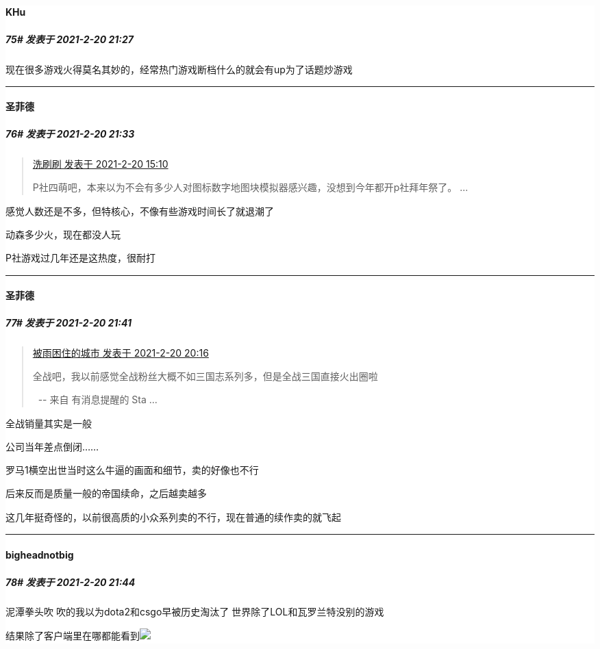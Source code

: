 ####  KHu  
##### 75#       发表于 2021-2-20 21:27


现在很多游戏火得莫名其妙的，经常热门游戏断档什么的就会有up为了话题炒游戏


-----

####  圣菲德  
##### 76#       发表于 2021-2-20 21:33


<blockquote><a href="httphttps://bbs.saraba1st.com/2b/forum.php?mod=redirect&amp;goto=findpost&amp;pid=50387139&amp;ptid=1988739" target="_blank">洗刷刷 发表于 2021-2-20 15:10</a>

P社四萌吧，本来以为不会有多少人对图标数字地图块模拟器感兴趣，没想到今年都开p社拜年祭了。 ...</blockquote>
感觉人数还是不多，但特核心，不像有些游戏时间长了就退潮了

动森多少火，现在都没人玩


P社游戏过几年还是这热度，很耐打


-----

####  圣菲德  
##### 77#       发表于 2021-2-20 21:41


<blockquote><a href="httphttps://bbs.saraba1st.com/2b/forum.php?mod=redirect&amp;goto=findpost&amp;pid=50390059&amp;ptid=1988739" target="_blank">被雨困住的城市 发表于 2021-2-20 20:16</a>

全战吧，我以前感觉全战粉丝大概不如三国志系列多，但是全战三国直接火出圈啦


  -- 来自 有消息提醒的 Sta ...</blockquote>
全战销量其实是一般

公司当年差点倒闭……


罗马1横空出世当时这么牛逼的画面和细节，卖的好像也不行

后来反而是质量一般的帝国续命，之后越卖越多


这几年挺奇怪的，以前很高质的小众系列卖的不行，现在普通的续作卖的就飞起


-----

####  bigheadnotbig  
##### 78#       发表于 2021-2-20 21:44


泥潭拳头吹 吹的我以为dota2和csgo早被历史淘汰了 世界除了LOL和瓦罗兰特没别的游戏

结果除了客户端里在哪都能看到<img src="https://static.saraba1st.com/image/smiley/face2017/037.png" referrerpolicy="no-referrer">
